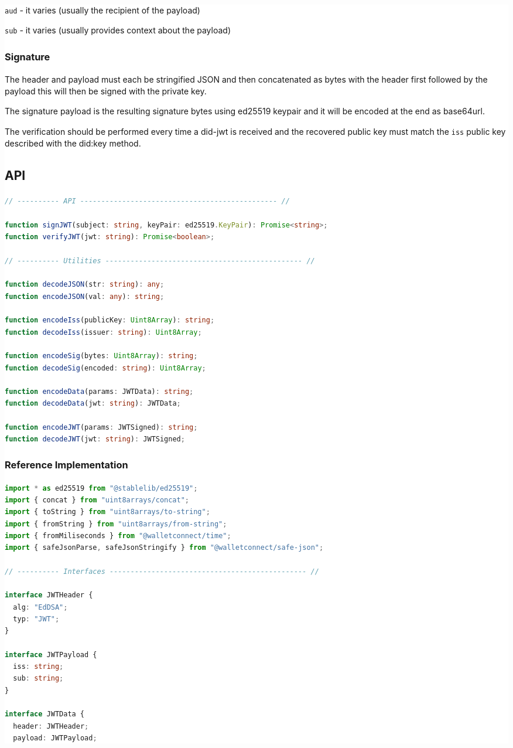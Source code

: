 `aud` - it varies (usually the recipient of the payload)

`sub` - it varies (usually provides context about the payload)

### Signature

The header and payload must each be stringified JSON and then concatenated as bytes with the header first followed by the payload this will then be signed with the private key.

The signature payload is the resulting signature bytes using ed25519 keypair and it will be encoded at the end as base64url.

The verification should be performed every time a did-jwt is received and the recovered public key must match the `iss` public key described with the did:key method.

## API

```typescript
// ---------- API ----------------------------------------------- //

function signJWT(subject: string, keyPair: ed25519.KeyPair): Promise<string>;
function verifyJWT(jwt: string): Promise<boolean>;

// ---------- Utilities ----------------------------------------------- //

function decodeJSON(str: string): any;
function encodeJSON(val: any): string;

function encodeIss(publicKey: Uint8Array): string;
function decodeIss(issuer: string): Uint8Array;

function encodeSig(bytes: Uint8Array): string;
function decodeSig(encoded: string): Uint8Array;

function encodeData(params: JWTData): string;
function decodeData(jwt: string): JWTData;

function encodeJWT(params: JWTSigned): string;
function decodeJWT(jwt: string): JWTSigned;
```

### Reference Implementation

```typescript
import * as ed25519 from "@stablelib/ed25519";
import { concat } from "uint8arrays/concat";
import { toString } from "uint8arrays/to-string";
import { fromString } from "uint8arrays/from-string";
import { fromMiliseconds } from "@walletconnect/time";
import { safeJsonParse, safeJsonStringify } from "@walletconnect/safe-json";

// ---------- Interfaces ----------------------------------------------- //

interface JWTHeader {
  alg: "EdDSA";
  typ: "JWT";
}

interface JWTPayload {
  iss: string;
  sub: string;
}

interface JWTData {
  header: JWTHeader;
  payload: JWTPayload;
```